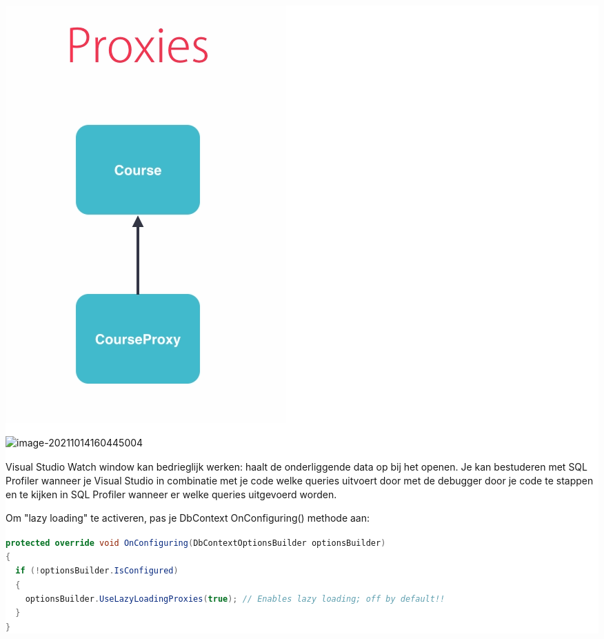 ![image-20211014160423981](./EFImages/EF_3_1.png)



![image-20211014160445004](C:\Users\u2389\source\repos\ProgrammerenSpecialisatie2021\Documents\EFImages\EF_3_2.png)

Visual Studio Watch window kan bedrieglijk werken: haalt de onderliggende data op bij het openen. Je kan bestuderen met SQL Profiler wanneer je Visual Studio in combinatie met je code welke queries uitvoert door met de debugger door je code te stappen en te kijken in SQL Profiler wanneer er welke queries uitgevoerd worden.

Om "lazy loading" te activeren, pas je DbContext OnConfiguring() methode aan:

```c#
protected override void OnConfiguring(DbContextOptionsBuilder optionsBuilder)
{
  if (!optionsBuilder.IsConfigured)
  {
    optionsBuilder.UseLazyLoadingProxies(true); // Enables lazy loading; off by default!!
  }
}
```
